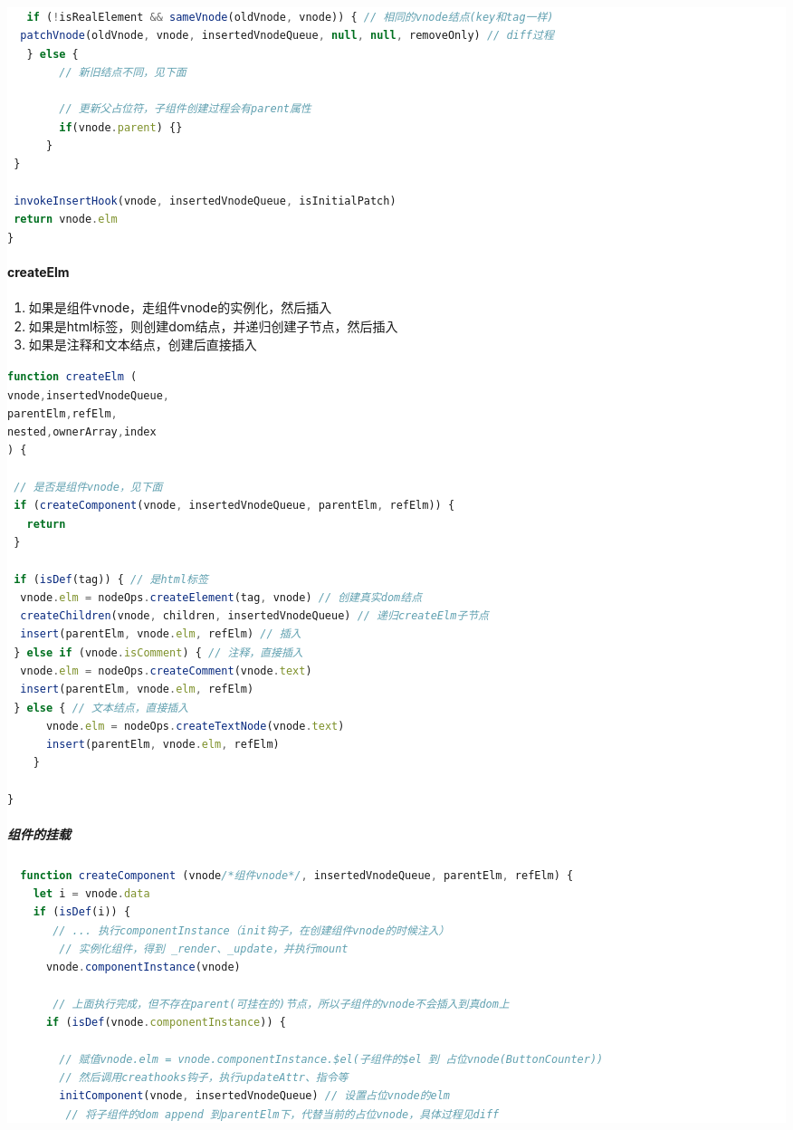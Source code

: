 ``` typescript
   if (!isRealElement && sameVnode(oldVnode, vnode)) { // 相同的vnode结点(key和tag一样)
  patchVnode(oldVnode, vnode, insertedVnodeQueue, null, null, removeOnly) // diff过程
   } else {
        // 新旧结点不同，见下面
        
        // 更新父占位符，子组件创建过程会有parent属性
        if(vnode.parent) {}
      }
 }

 invokeInsertHook(vnode, insertedVnodeQueue, isInitialPatch)
 return vnode.elm
}
```

#### createElm

1. 如果是组件vnode，走组件vnode的实例化，然后插入
2. 如果是html标签，则创建dom结点，并递归创建子节点，然后插入
3. 如果是注释和文本结点，创建后直接插入

```typescript
function createElm (
vnode,insertedVnodeQueue,
parentElm,refElm,
nested,ownerArray,index
) {

 // 是否是组件vnode，见下面
 if (createComponent(vnode, insertedVnodeQueue, parentElm, refElm)) {
   return
 }
 
 if (isDef(tag)) { // 是html标签
  vnode.elm = nodeOps.createElement(tag, vnode) // 创建真实dom结点
  createChildren(vnode, children, insertedVnodeQueue) // 递归createElm子节点
  insert(parentElm, vnode.elm, refElm) // 插入
 } else if (vnode.isComment) { // 注释，直接插入
  vnode.elm = nodeOps.createComment(vnode.text)
  insert(parentElm, vnode.elm, refElm)
 } else { // 文本结点，直接插入
      vnode.elm = nodeOps.createTextNode(vnode.text)
      insert(parentElm, vnode.elm, refElm)
    }

}
```

##### 组件的挂载

```typescript
  function createComponent (vnode/*组件vnode*/, insertedVnodeQueue, parentElm, refElm) {
    let i = vnode.data
    if (isDef(i)) {
       // ... 执行componentInstance（init钩子，在创建组件vnode的时候注入）
        // 实例化组件，得到 _render、_update，并执行mount
      vnode.componentInstance(vnode)

       // 上面执行完成，但不存在parent(可挂在的)节点，所以子组件的vnode不会插入到真dom上
      if (isDef(vnode.componentInstance)) {
      
        // 赋值vnode.elm = vnode.componentInstance.$el(子组件的$el 到 占位vnode(ButtonCounter))
        // 然后调用creathooks钩子，执行updateAttr、指令等
        initComponent(vnode, insertedVnodeQueue) // 设置占位vnode的elm
         // 将子组件的dom append 到parentElm下，代替当前的占位vnode，具体过程见diff
```